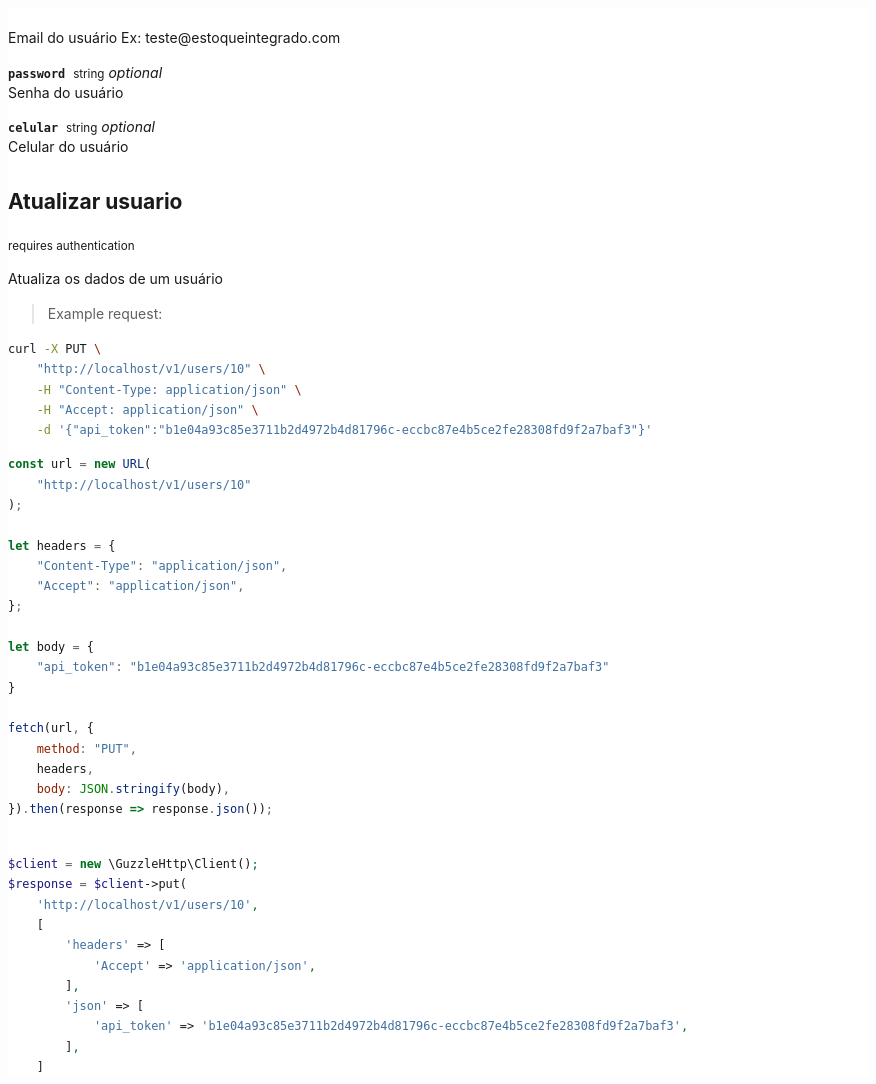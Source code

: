 <br>
Email do usuário Ex: teste@estoqueintegrado.com</p>
<p>
<b><code>password</code></b>&nbsp;&nbsp;<small>string</small>     <i>optional</i> &nbsp;
<input type="text" name="password" data-endpoint="POSTv1-users" data-component="body"  hidden>
<br>
Senha do usuário</p>
<p>
<b><code>celular</code></b>&nbsp;&nbsp;<small>string</small>     <i>optional</i> &nbsp;
<input type="text" name="celular" data-endpoint="POSTv1-users" data-component="body"  hidden>
<br>
Celular do usuário</p>

</form>


## Atualizar usuario

<small class="badge badge-darkred">requires authentication</small>

Atualiza os dados de um usuário

> Example request:

```bash
curl -X PUT \
    "http://localhost/v1/users/10" \
    -H "Content-Type: application/json" \
    -H "Accept: application/json" \
    -d '{"api_token":"b1e04a93c85e3711b2d4972b4d81796c-eccbc87e4b5ce2fe28308fd9f2a7baf3"}'

```

```javascript
const url = new URL(
    "http://localhost/v1/users/10"
);

let headers = {
    "Content-Type": "application/json",
    "Accept": "application/json",
};

let body = {
    "api_token": "b1e04a93c85e3711b2d4972b4d81796c-eccbc87e4b5ce2fe28308fd9f2a7baf3"
}

fetch(url, {
    method: "PUT",
    headers,
    body: JSON.stringify(body),
}).then(response => response.json());
```

```php

$client = new \GuzzleHttp\Client();
$response = $client->put(
    'http://localhost/v1/users/10',
    [
        'headers' => [
            'Accept' => 'application/json',
        ],
        'json' => [
            'api_token' => 'b1e04a93c85e3711b2d4972b4d81796c-eccbc87e4b5ce2fe28308fd9f2a7baf3',
        ],
    ]
```